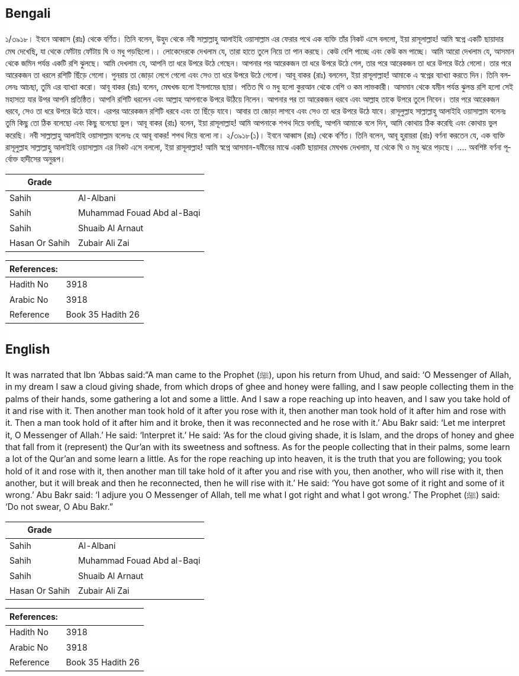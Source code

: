 ## Bengali


<div dir="ltr" lang="bn" style={{fontSize:'larger',backgroundColor:'#f8f9fa',padding:20}}>
১/৩৯১৮। ইবনে আব্বাস (রাঃ) থেকে বর্ণিত। তিনি বলেন, উহুদ থেকে নবী সাল্লাল্লাহু আলাইহি ওয়াসাল্লাম এর ফেরার পথে এক ব্যক্তি তাঁর নিকট এসে বললো, ইয়া রাসূলাল্লাহ! আমি স্বপ্নে একটি ছায়াদার মেঘ দেখেছি, যা থেকে ফোঁটায় ফোঁটায় ঘি ও মধু পড়ছিলো।। লোকেদেরকে দেখলাম যে, তারা হাতে তুলে নিয়ে তা পান করছে। কেউ বেশি পাচ্ছে এবং কেউ কম পাচ্ছে। আমি আরো দেখলাম যে, আসমান থেকে জমিন পর্যন্ত একটি রশি ঝুলছে। আমি দেখলাম যে, আপনি তা ধরে উপরে উঠে গেছেন। আপনার পর আরেকজন তা ধরে উপরে উঠে গেল, তার পরে আরেকজন তা ধরে উপরে উঠে গেলো। তার পরে আরেকজন তা ধরলে রশিটি ছিঁড়ে গেলো। পুনরায় তা জোড়া লেগে গেলো এবং সেও তা ধরে উপরে উঠে গেলো। আবূ বাকর (রাঃ) বললেন, ইয়া রাসূলাল্লাহ! আমাকে এ স্বপ্নের ব্যাখ্যা করতে দিন। তিনি বললেনঃ আচছা, তুমি এর ব্যাখ্যা করো। আবূ বাকর (রাঃ) বলেন, মেঘখন্ড হলো ইসলামের ছায়া। পতিত ঘি ও মধু হলো কুরআন থেকে বেশি ও কম লাভকারী। আসমান থেকে যমীন পর্যন্ত ঝুলন্ত রশি হলো সেই মহাসত্য যার উপর আপনি প্রতিষ্ঠিত। আপনি রশিটি ধরলেন এবং আল্লাহ আপনাকে উপরে উঠিয়ে নিলেন। আপনার পর তা আরেকজন ধরবে এবং আল্লাহ তাকে উপরে তুলে নিবেন। তার পরে আরেকজন ধরবে, সেও তা ধরে উপরে উঠে যাবে। এরপর আরেকজন রশিটি ধরবে এবং তা ছিঁড়ে যাবে। আবার তা জোড়া লাগবে এবং সেও তা ধরে উপরে উঠে যাবে। রাসূলুল্লাহ সাল্লাল্লাহু আলাইহি ওয়াসাল্লাম বলেনঃ তুমি কিছু তো ঠিক বলেছো এবং কিছু বলেছো ভুল। আবূ বাকর (রাঃ) বলেন, ইয়া রাসূলাল্লাহ! আমি আপনাকে শপথ দিয়ে বলছি, আপনি আমাকে বলে দিন, আমি কোথায় ঠিক করেছি এবং কোথায় ভুল করেছি। নবী সাল্লাল্লাহু আলাইহি ওয়াসাল্লাম বলেনঃ হে আবূ বাকর! শপথ দিয়ে বলো না। ২/৩৯১৮(১)। ইবনে আব্বাস (রাঃ) থেকে বর্ণিত। তিনি বলেন, আবূ হুরায়রা (রাঃ) বর্ণনা করতেন যে, এক ব্যক্তি রাসূলুল্লাহ সাল্লাল্লাহু আলাইহি ওয়াসাল্লাম এর নিকট এসে বললো, ইয়া রাসূলাল্লাহ! আমি স্বপ্নে আসমান-যমীনের মাঝে একটি ছায়াদার মেঘখন্ড দেখলাম, যা থেকে ঘি ও মধু ঝরে পড়ছে। .... অবশিষ্ট বর্ণনা পূর্বোক্ত হাদীসের অনুরূপ।
</div>
<div style={{backgroundColor:'#f8f9fa',padding:20, marginBottom: 10}}><table> <thead> <tr> <th>Grade</th> <th></th> </tr> </thead> <tbody> <tr><td>Sahih</td><td>Al-Albani</td></tr><tr><td>Sahih</td><td>Muhammad Fouad Abd al-Baqi</td></tr><tr><td>Sahih</td><td>Shuaib Al Arnaut</td></tr><tr><td>Hasan Or Sahih</td><td>Zubair Ali Zai</td></tr></tbody></table><table> <thead> <tr> <th>References:</th> <th></th> </tr> </thead> <tbody><tr><td>Hadith No</td><td>3918</td></tr><tr><td>Arabic No</td><td>3918</td></tr><tr><td>Reference</td><td>Book 35 Hadith 26</td></tr></tbody></table></div>

## English


<div dir="ltr" lang="en" style={{fontSize:'larger',backgroundColor:'#f8f9fa',padding:20}}>
It was narrated that Ibn ‘Abbas said:“A man came to the Prophet (ﷺ), upon his return from Uhud, and said: ‘O Messenger of Allah, in my dream I saw a cloud giving shade, from which drops of ghee and honey were falling, and I saw people collecting them in the palms of their hands, some gathering a lot and some a little. And I saw a rope reaching up into heaven, and I saw you take hold of it and rise with it. Then another man took hold of it after you rose with it, then another man took hold of it after him and rose with it. Then a man took hold of it after him and it broke, then it was reconnected and he rose with it.’ Abu Bakr said: ‘Let me interpret it, O Messenger of Allah.’ He said: ‘Interpret it.’ He said: ‘As for the cloud giving shade, it is Islam, and the drops of honey and ghee that fall from it (represent) the Qur’an with its sweetness and softness. As for the people collecting that in their palms, some learn a lot of the Qur’an and some learn a little. As for the rope reaching up into heaven, it is the truth that you are following; you took hold of it and rose with it, then another man till take hold of it after you and rise with you, then another, who will rise with it, then another, but it will break and then he reconnected, then he will rise with it.’ He said: ‘You have got some of it right and some of it wrong.’ Abu Bakr said: ‘I adjure you O Messenger of Allah, tell me what I got right and what I got wrong.’ The Prophet (ﷺ) said: ‘Do not swear, O Abu Bakr.”
</div>
<div style={{backgroundColor:'#f8f9fa',padding:20, marginBottom: 10}}><table> <thead> <tr> <th>Grade</th> <th></th> </tr> </thead> <tbody> <tr><td>Sahih</td><td>Al-Albani</td></tr><tr><td>Sahih</td><td>Muhammad Fouad Abd al-Baqi</td></tr><tr><td>Sahih</td><td>Shuaib Al Arnaut</td></tr><tr><td>Hasan Or Sahih</td><td>Zubair Ali Zai</td></tr></tbody></table><table> <thead> <tr> <th>References:</th> <th></th> </tr> </thead> <tbody><tr><td>Hadith No</td><td>3918</td></tr><tr><td>Arabic No</td><td>3918</td></tr><tr><td>Reference</td><td>Book 35 Hadith 26</td></tr></tbody></table></div>
